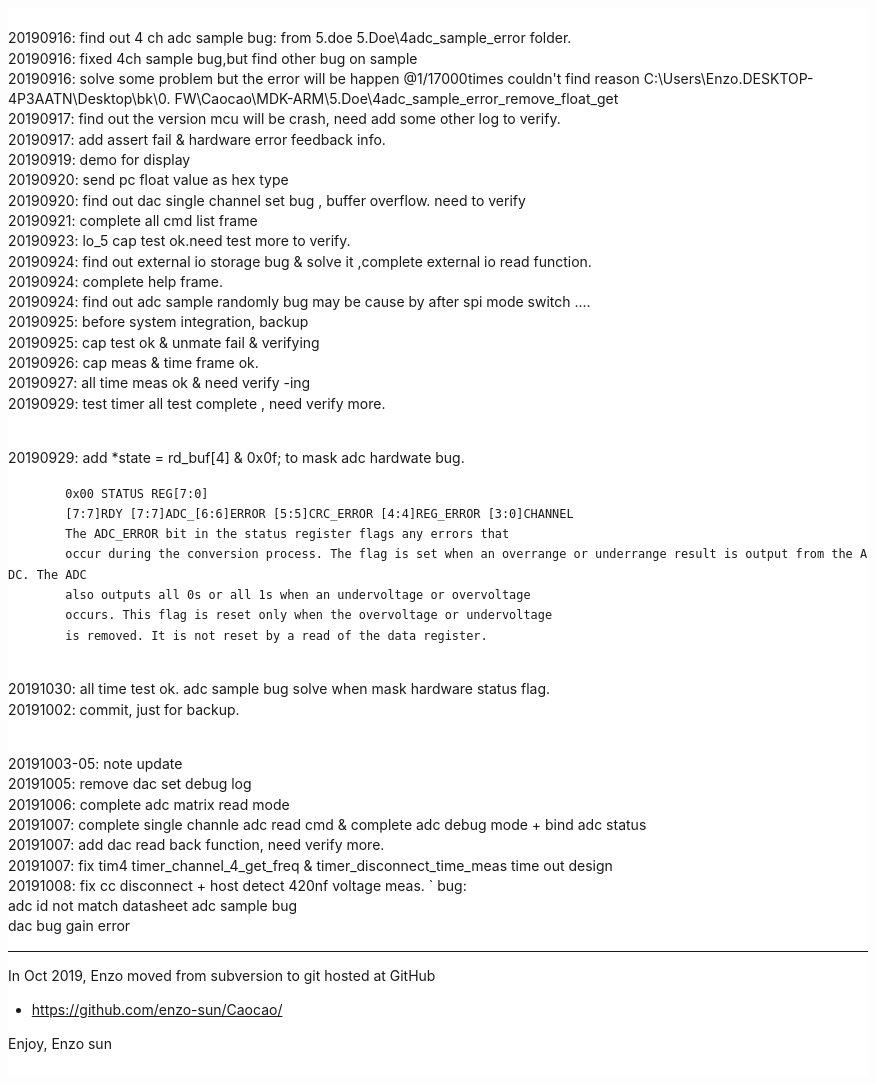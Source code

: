 </br>20190916: find out 4 ch adc sample bug: from 5.doe 5.Doe\4adc_sample_error folder.
</br>20190916: fixed 4ch sample bug,but find other bug on sample
</br>20190916: solve some problem but the error will be happen @1/17000times  couldn't find reason   C:\Users\Enzo.DESKTOP-4P3AATN\Desktop\bk\0. FW\Caocao\MDK-ARM\5.Doe\4adc_sample_error_remove_float_get
</br>20190917: find out the version mcu will be crash, need add some other log to verify.
</br>20190917: add assert fail & hardware error feedback info.
</br>20190919: demo for display
</br>20190920: send pc float value as hex type
</br>20190920: find out dac single channel set bug , buffer overflow. need to verify
</br>20190921: complete all cmd list frame
</br>20190923: lo_5 cap test ok.need test more to verify.
</br>20190924: find out external io storage bug & solve it ,complete external io read function.
</br>20190924: complete help frame.
</br>20190924: find out adc sample randomly bug may be cause by after spi mode switch  ....
</br>20190925: before system integration, backup
</br>20190925: cap test ok & unmate fail & verifying
</br>20190926: cap meas & time frame ok.
</br>20190927: all time meas ok & need verify -ing
</br>20190929: test timer all test complete , need verify more.

</br>20190929: add *state = rd_buf[4] & 0x0f; to mask adc hardwate bug. 

			0x00 STATUS REG[7:0]
			[7:7]RDY [7:7]ADC_[6:6]ERROR [5:5]CRC_ERROR [4:4]REG_ERROR [3:0]CHANNEL
			The ADC_ERROR bit in the status register flags any errors that
			occur during the conversion process. The flag is set when an overrange or underrange result is output from the ADC. The ADC
			also outputs all 0s or all 1s when an undervoltage or overvoltage
			occurs. This flag is reset only when the overvoltage or undervoltage
			is removed. It is not reset by a read of the data register.

</br>20191030: all time test ok. adc sample bug solve when mask hardware status flag.
</br>20191002: commit, just for backup.

</br>20191003-05: note update
</br>20191005: remove dac set debug log
</br>20191006: complete adc matrix read mode
</br>20191007: complete single channle adc read cmd & complete adc debug mode + bind adc status
</br>20191007: add dac read back function, need verify more.
</br>20191007: fix tim4 timer_channel_4_get_freq & timer_disconnect_time_meas  time out design
</br>20191008: fix cc disconnect + host detect 420nf voltage meas.
`
bug:
</br>adc id not match datasheet adc sample bug
</br>dac bug  gain error

----------------------------------
In Oct 2019, Enzo moved from
subversion to git hosted at GitHub
* https://github.com/enzo-sun/Caocao/

Enjoy,
		Enzo sun</br></br>
		